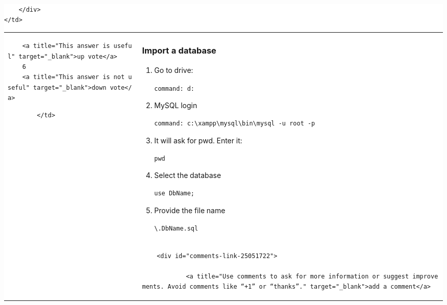         </div>         
    </td>
</tr>    </tbody></table>
</div>

  

<div id="answer-25051722">
    <table>
        <tbody><tr>
            <td>
                

<div>
        
        <a title="This answer is useful" target="_blank">up vote</a>
        6
        <a title="This answer is not useful" target="_blank">down vote</a>




</div>

            </td>
            


<td>
    <div>
<h3>Import a database</h3>

<ol>
<li><p>Go to drive:</p>

<pre><code>command: d:</code></pre></li>
<li><p>MySQL login</p>

<pre><code>command: c:\xampp\mysql\bin\mysql -u root -p</code></pre></li>
<li><p>It will ask for pwd. Enter it:</p>

<pre><code>pwd</code></pre></li>
<li><p>Select the database</p>

<pre><code>use DbName;</code></pre></li>
<li><p>Provide the file name</p>

<pre><code>\.DbName.sql</code></pre></li>
</ol>
    </div>
    
</td>
        </tr>
    
<tr>
    <td></td>
    <td>
	    

        <div id="comments-link-25051722">

                <a title="Use comments to ask for more information or suggest improvements. Avoid comments like “+1” or “thanks”." target="_blank">add a comment</a>
            